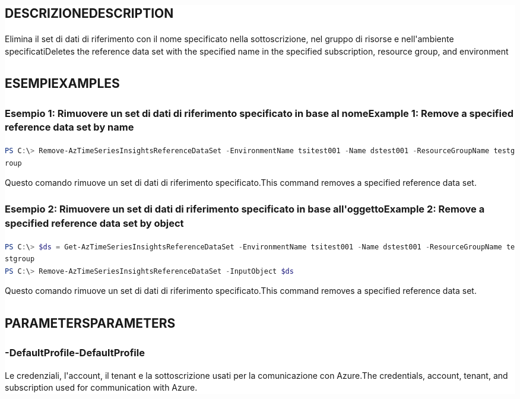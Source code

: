 ## <span data-ttu-id="74cb1-107">DESCRIZIONE</span><span class="sxs-lookup"><span data-stu-id="74cb1-107">DESCRIPTION</span></span>
<span data-ttu-id="74cb1-108">Elimina il set di dati di riferimento con il nome specificato nella sottoscrizione, nel gruppo di risorse e nell'ambiente specificati</span><span class="sxs-lookup"><span data-stu-id="74cb1-108">Deletes the reference data set with the specified name in the specified subscription, resource group, and environment</span></span>

## <span data-ttu-id="74cb1-109">ESEMPI</span><span class="sxs-lookup"><span data-stu-id="74cb1-109">EXAMPLES</span></span>

### <span data-ttu-id="74cb1-110">Esempio 1: Rimuovere un set di dati di riferimento specificato in base al nome</span><span class="sxs-lookup"><span data-stu-id="74cb1-110">Example 1: Remove a specified reference data set by name</span></span>
```powershell
PS C:\> Remove-AzTimeSeriesInsightsReferenceDataSet -EnvironmentName tsitest001 -Name dstest001 -ResourceGroupName testgroup

```

<span data-ttu-id="74cb1-111">Questo comando rimuove un set di dati di riferimento specificato.</span><span class="sxs-lookup"><span data-stu-id="74cb1-111">This command removes a specified reference data set.</span></span>

### <span data-ttu-id="74cb1-112">Esempio 2: Rimuovere un set di dati di riferimento specificato in base all'oggetto</span><span class="sxs-lookup"><span data-stu-id="74cb1-112">Example 2: Remove a specified reference data set by object</span></span>
```powershell
PS C:\> $ds = Get-AzTimeSeriesInsightsReferenceDataSet -EnvironmentName tsitest001 -Name dstest001 -ResourceGroupName testgroup
PS C:\> Remove-AzTimeSeriesInsightsReferenceDataSet -InputObject $ds

```

<span data-ttu-id="74cb1-113">Questo comando rimuove un set di dati di riferimento specificato.</span><span class="sxs-lookup"><span data-stu-id="74cb1-113">This command removes a specified reference data set.</span></span>

## <span data-ttu-id="74cb1-114">PARAMETERS</span><span class="sxs-lookup"><span data-stu-id="74cb1-114">PARAMETERS</span></span>

### <span data-ttu-id="74cb1-115">-DefaultProfile</span><span class="sxs-lookup"><span data-stu-id="74cb1-115">-DefaultProfile</span></span>
<span data-ttu-id="74cb1-116">Le credenziali, l'account, il tenant e la sottoscrizione usati per la comunicazione con Azure.</span><span class="sxs-lookup"><span data-stu-id="74cb1-116">The credentials, account, tenant, and subscription used for communication with Azure.</span></span>

